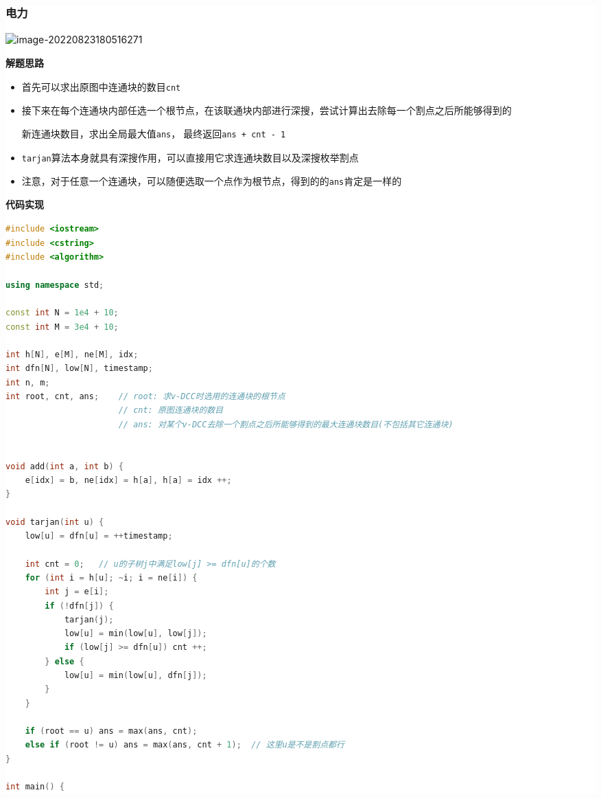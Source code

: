 







### 电力

![image-20220823180516271](http://www.cdn.liver0377.xyz/typora/202208231805330.png)



**解题思路**

- 首先可以求出原图中连通块的数目`cnt`

- 接下来在每个连通块内部任选一个根节点，在该联通块内部进行深搜，尝试计算出去除每一个割点之后所能够得到的

  新连通块数目，求出全局最大值`ans`， 最终返回`ans + cnt - 1`

- `tarjan`算法本身就具有深搜作用，可以直接用它求连通块数目以及深搜枚举割点

- 注意，对于任意一个连通块，可以随便选取一个点作为根节点，得到的的`ans`肯定是一样的



**代码实现**

```cc
#include <iostream>
#include <cstring>
#include <algorithm>

using namespace std;

const int N = 1e4 + 10;
const int M = 3e4 + 10;

int h[N], e[M], ne[M], idx;
int dfn[N], low[N], timestamp;
int n, m;
int root, cnt, ans;    // root: 求v-DCC时选用的连通块的根节点
                       // cnt: 原图连通块的数目
                       // ans: 对某个v-DCC去除一个割点之后所能够得到的最大连通块数目(不包括其它连通块)
                  
             
void add(int a, int b) {
    e[idx] = b, ne[idx] = h[a], h[a] = idx ++;
}     

void tarjan(int u) {
    low[u] = dfn[u] = ++timestamp;
    
    int cnt = 0;   // u的子树j中满足low[j] >= dfn[u]的个数
    for (int i = h[u]; ~i; i = ne[i]) {
        int j = e[i];
        if (!dfn[j]) {
            tarjan(j);
            low[u] = min(low[u], low[j]);
            if (low[j] >= dfn[u]) cnt ++;
        } else {
            low[u] = min(low[u], dfn[j]); 
        }
    }
    
    if (root == u) ans = max(ans, cnt);   
    else if (root != u) ans = max(ans, cnt + 1);  // 这里u是不是割点都行
}

int main() {
```